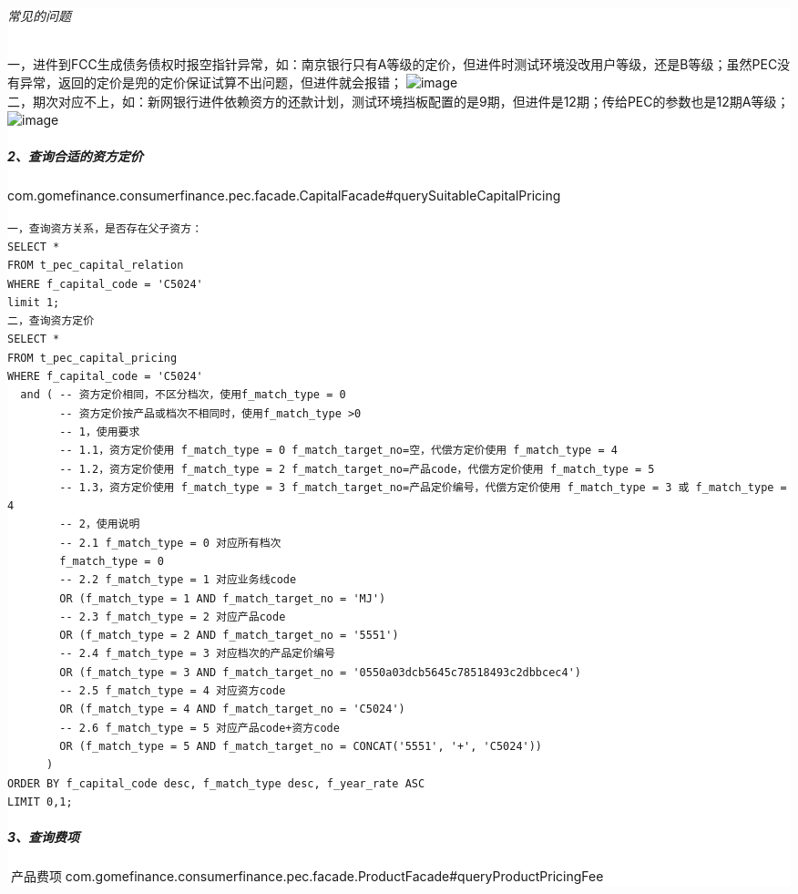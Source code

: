 ###### 常见的问题

​        一，进件到FCC生成债务债权时报空指针异常，如：南京银行只有A等级的定价，但进件时测试环境没改用户等级，还是B等级；虽然PEC没有异常，返回的定价是兜的定价保证试算不出问题，但进件就会报错；
<img width="958" alt="image" src="https://github.com/kunzhao3/fuzzy-pancake/assets/25682938/764debd7-c0bd-4443-9eee-080250c58bb9">
​       
​       二，期次对应不上，如：新网银行进件依赖资方的还款计划，测试环境挡板配置的是9期，但进件是12期；传给PEC的参数也是12期A等级；
<img width="945" alt="image" src="https://github.com/kunzhao3/fuzzy-pancake/assets/25682938/b85952aa-8b46-47b5-a716-18bcb55ecf38">


##### 2、查询合适的资方定价

​     com.gomefinance.consumerfinance.pec.facade.CapitalFacade#querySuitableCapitalPricing

```mysql
一，查询资方关系，是否存在父子资方：
SELECT *
FROM t_pec_capital_relation
WHERE f_capital_code = 'C5024'
limit 1;
二，查询资方定价
SELECT *
FROM t_pec_capital_pricing
WHERE f_capital_code = 'C5024'
  and ( -- 资方定价相同，不区分档次，使用f_match_type = 0
        -- 资方定价按产品或档次不相同时，使用f_match_type >0
        -- 1，使用要求    
        -- 1.1，资方定价使用 f_match_type = 0 f_match_target_no=空，代偿方定价使用 f_match_type = 4
        -- 1.2，资方定价使用 f_match_type = 2 f_match_target_no=产品code，代偿方定价使用 f_match_type = 5
        -- 1.3，资方定价使用 f_match_type = 3 f_match_target_no=产品定价编号，代偿方定价使用 f_match_type = 3 或 f_match_type = 4
        -- 2，使用说明
        -- 2.1 f_match_type = 0 对应所有档次
        f_match_type = 0
        -- 2.2 f_match_type = 1 对应业务线code
        OR (f_match_type = 1 AND f_match_target_no = 'MJ') 
        -- 2.3 f_match_type = 2 对应产品code
        OR (f_match_type = 2 AND f_match_target_no = '5551') 
        -- 2.4 f_match_type = 3 对应档次的产品定价编号
        OR (f_match_type = 3 AND f_match_target_no = '0550a03dcb5645c78518493c2dbbcec4')
        -- 2.5 f_match_type = 4 对应资方code
        OR (f_match_type = 4 AND f_match_target_no = 'C5024')
        -- 2.6 f_match_type = 5 对应产品code+资方code
        OR (f_match_type = 5 AND f_match_target_no = CONCAT('5551', '+', 'C5024')) 
      )
ORDER BY f_capital_code desc, f_match_type desc, f_year_rate ASC
LIMIT 0,1;
```

##### 3、查询费项

​       产品费项
​       com.gomefinance.consumerfinance.pec.facade.ProductFacade#queryProductPricingFee

